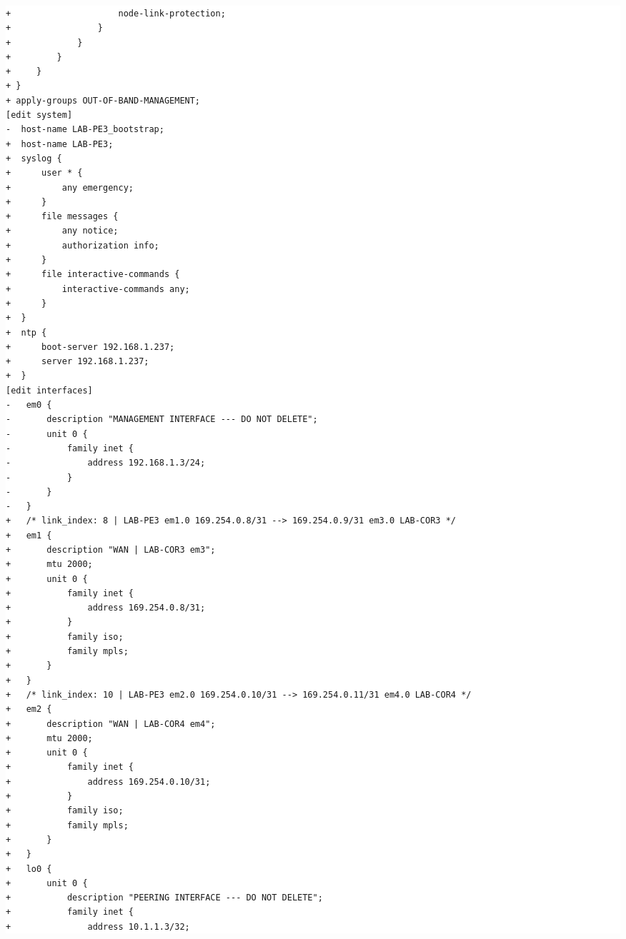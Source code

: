     +                     node-link-protection;
    +                 }
    +             }
    +         }
    +     }
    + }
    + apply-groups OUT-OF-BAND-MANAGEMENT;
    [edit system]
    -  host-name LAB-PE3_bootstrap;
    +  host-name LAB-PE3;
    +  syslog {
    +      user * {
    +          any emergency;
    +      }
    +      file messages {
    +          any notice;
    +          authorization info;
    +      }
    +      file interactive-commands {
    +          interactive-commands any;
    +      }
    +  }
    +  ntp {
    +      boot-server 192.168.1.237;
    +      server 192.168.1.237;
    +  }
    [edit interfaces]
    -   em0 {
    -       description "MANAGEMENT INTERFACE --- DO NOT DELETE";
    -       unit 0 {
    -           family inet {
    -               address 192.168.1.3/24;
    -           }
    -       }
    -   }
    +   /* link_index: 8 | LAB-PE3 em1.0 169.254.0.8/31 --> 169.254.0.9/31 em3.0 LAB-COR3 */
    +   em1 {
    +       description "WAN | LAB-COR3 em3";
    +       mtu 2000;
    +       unit 0 {
    +           family inet {
    +               address 169.254.0.8/31;
    +           }
    +           family iso;
    +           family mpls;
    +       }
    +   }
    +   /* link_index: 10 | LAB-PE3 em2.0 169.254.0.10/31 --> 169.254.0.11/31 em4.0 LAB-COR4 */
    +   em2 {
    +       description "WAN | LAB-COR4 em4";
    +       mtu 2000;
    +       unit 0 {
    +           family inet {
    +               address 169.254.0.10/31;
    +           }
    +           family iso;
    +           family mpls;
    +       }
    +   }
    +   lo0 {
    +       unit 0 {
    +           description "PEERING INTERFACE --- DO NOT DELETE";
    +           family inet {
    +               address 10.1.1.3/32;